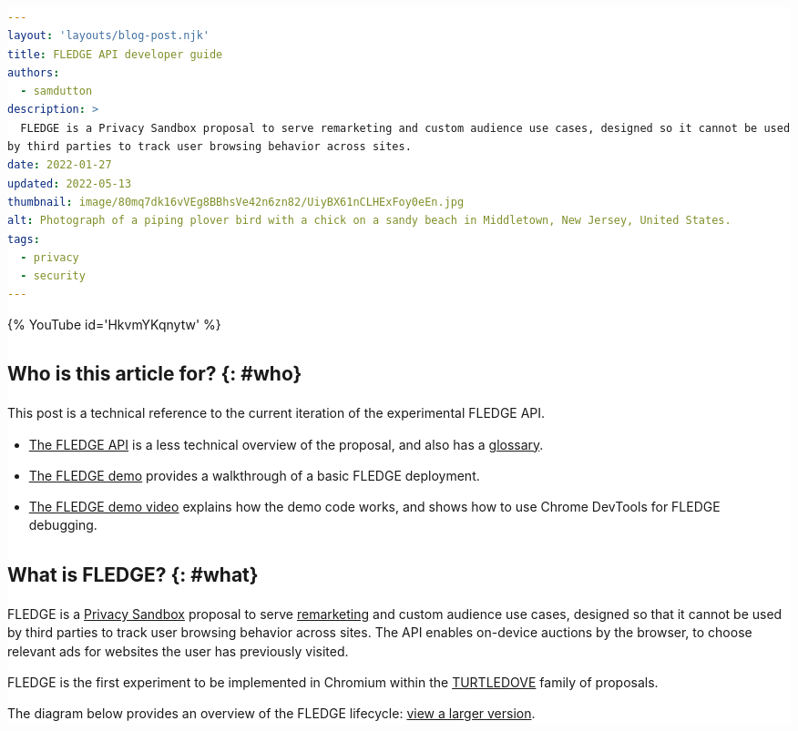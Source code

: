 ```yaml
---
layout: 'layouts/blog-post.njk'
title: FLEDGE API developer guide
authors:
  - samdutton
description: >
  FLEDGE is a Privacy Sandbox proposal to serve remarketing and custom audience use cases, designed so it cannot be used by third parties to track user browsing behavior across sites. 
date: 2022-01-27
updated: 2022-05-13
thumbnail: image/80mq7dk16vVEg8BBhsVe42n6zn82/UiyBX61nCLHExFoy0eEn.jpg
alt: Photograph of a piping plover bird with a chick on a sandy beach in Middletown, New Jersey, United States.
tags:
  - privacy
  - security
---
```


{% YouTube
  id='HkvmYKqnytw'
%}


## Who is this article for? {: #who}

This post is a technical reference to the current iteration of the experimental FLEDGE API.

* [The FLEDGE API](/docs/privacy-sandbox/fledge) is a less technical overview of the proposal,
and also has a [glossary](/docs/privacy-sandbox/fledge#glossary).

* [The FLEDGE demo](https://fledge-demo.glitch.me) provides a walkthrough of a basic FLEDGE
deployment.

* [The FLEDGE demo video](https://www.youtube.com/watch?v=znDD0gkdJyM&list=PLNYkxOF6rcICntazGfSVKSj5EwuR9w5Nv)
explains how the demo code works, and shows how to use Chrome DevTools for FLEDGE debugging.


## What is FLEDGE? {: #what}

FLEDGE is a [Privacy Sandbox](/docs/privacy-sandbox/overview) proposal to serve
[remarketing](/docs/privacy-sandbox/fledge#remarketing) and custom audience use cases, designed so that it cannot be used by
third parties to track user browsing behavior across sites. The API enables on-device auctions by
the browser, to choose relevant ads for websites the user has previously visited.

FLEDGE is the first experiment to be implemented in Chromium within the
[TURTLEDOVE](https://github.com/WICG/turtledove) family of proposals.

The diagram below provides an overview of the FLEDGE lifecycle:
<a href="https://wd.imgix.net/image/80mq7dk16vVEg8BBhsVe42n6zn82/XLqHPEchhnDcrXGzbby6.png?auto=format&w=1600"
  target="_blank">view a larger version</a>.

